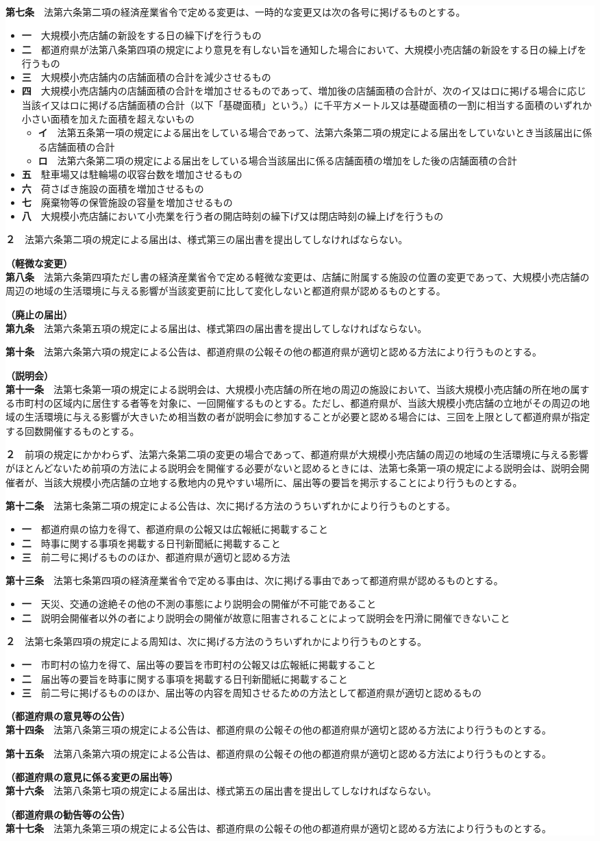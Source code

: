 **第七条**　法第六条第二項の経済産業省令で定める変更は、一時的な変更又は次の各号に掲げるものとする。  
* **一**　大規模小売店舗の新設をする日の繰下げを行うもの  
* **二**　都道府県が法第八条第四項の規定により意見を有しない旨を通知した場合において、大規模小売店舗の新設をする日の繰上げを行うもの  
* **三**　大規模小売店舗内の店舗面積の合計を減少させるもの  
* **四**　大規模小売店舗内の店舗面積の合計を増加させるものであって、増加後の店舗面積の合計が、次のイ又はロに掲げる場合に応じ当該イ又はロに掲げる店舗面積の合計（以下「基礎面積」という。）に千平方メートル又は基礎面積の一割に相当する面積のいずれか小さい面積を加えた面積を超えないもの  
	* **イ**　法第五条第一項の規定による届出をしている場合であって、法第六条第二項の規定による届出をしていないとき当該届出に係る店舗面積の合計  
	* **ロ**　法第六条第二項の規定による届出をしている場合当該届出に係る店舗面積の増加をした後の店舗面積の合計  
* **五**　駐車場又は駐輪場の収容台数を増加させるもの  
* **六**　荷さばき施設の面積を増加させるもの  
* **七**　廃棄物等の保管施設の容量を増加させるもの  
* **八**　大規模小売店舗において小売業を行う者の開店時刻の繰下げ又は閉店時刻の繰上げを行うもの  
  
**２**　法第六条第二項の規定による届出は、様式第三の届出書を提出してしなければならない。  
  
**（軽微な変更）**  
**第八条**　法第六条第四項ただし書の経済産業省令で定める軽微な変更は、店舗に附属する施設の位置の変更であって、大規模小売店舗の周辺の地域の生活環境に与える影響が当該変更前に比して変化しないと都道府県が認めるものとする。  
  
**（廃止の届出）**  
**第九条**　法第六条第五項の規定による届出は、様式第四の届出書を提出してしなければならない。  
  
**第十条**　法第六条第六項の規定による公告は、都道府県の公報その他の都道府県が適切と認める方法により行うものとする。  
  
**（説明会）**  
**第十一条**　法第七条第一項の規定による説明会は、大規模小売店舗の所在地の周辺の施設において、当該大規模小売店舗の所在地の属する市町村の区域内に居住する者等を対象に、一回開催するものとする。ただし、都道府県が、当該大規模小売店舗の立地がその周辺の地域の生活環境に与える影響が大きいため相当数の者が説明会に参加することが必要と認める場合には、三回を上限として都道府県が指定する回数開催するものとする。  
  
**２**　前項の規定にかかわらず、法第六条第二項の変更の場合であって、都道府県が大規模小売店舗の周辺の地域の生活環境に与える影響がほとんどないため前項の方法による説明会を開催する必要がないと認めるときには、法第七条第一項の規定による説明会は、説明会開催者が、当該大規模小売店舗の立地する敷地内の見やすい場所に、届出等の要旨を掲示することにより行うものとする。  
  
**第十二条**　法第七条第二項の規定による公告は、次に掲げる方法のうちいずれかにより行うものとする。  
* **一**　都道府県の協力を得て、都道府県の公報又は広報紙に掲載すること  
* **二**　時事に関する事項を掲載する日刊新聞紙に掲載すること  
* **三**　前二号に掲げるもののほか、都道府県が適切と認める方法  
  
**第十三条**　法第七条第四項の経済産業省令で定める事由は、次に掲げる事由であって都道府県が認めるものとする。  
* **一**　天災、交通の途絶その他の不測の事態により説明会の開催が不可能であること  
* **二**　説明会開催者以外の者により説明会の開催が故意に阻害されることによって説明会を円滑に開催できないこと  
  
**２**　法第七条第四項の規定による周知は、次に掲げる方法のうちいずれかにより行うものとする。  
* **一**　市町村の協力を得て、届出等の要旨を市町村の公報又は広報紙に掲載すること  
* **二**　届出等の要旨を時事に関する事項を掲載する日刊新聞紙に掲載すること  
* **三**　前二号に掲げるもののほか、届出等の内容を周知させるための方法として都道府県が適切と認めるもの  
  
**（都道府県の意見等の公告）**  
**第十四条**　法第八条第三項の規定による公告は、都道府県の公報その他の都道府県が適切と認める方法により行うものとする。  
  
**第十五条**　法第八条第六項の規定による公告は、都道府県の公報その他の都道府県が適切と認める方法により行うものとする。  
  
**（都道府県の意見に係る変更の届出等）**  
**第十六条**　法第八条第七項の規定による届出は、様式第五の届出書を提出してしなければならない。  
  
**（都道府県の勧告等の公告）**  
**第十七条**　法第九条第三項の規定による公告は、都道府県の公報その他の都道府県が適切と認める方法により行うものとする。  
  